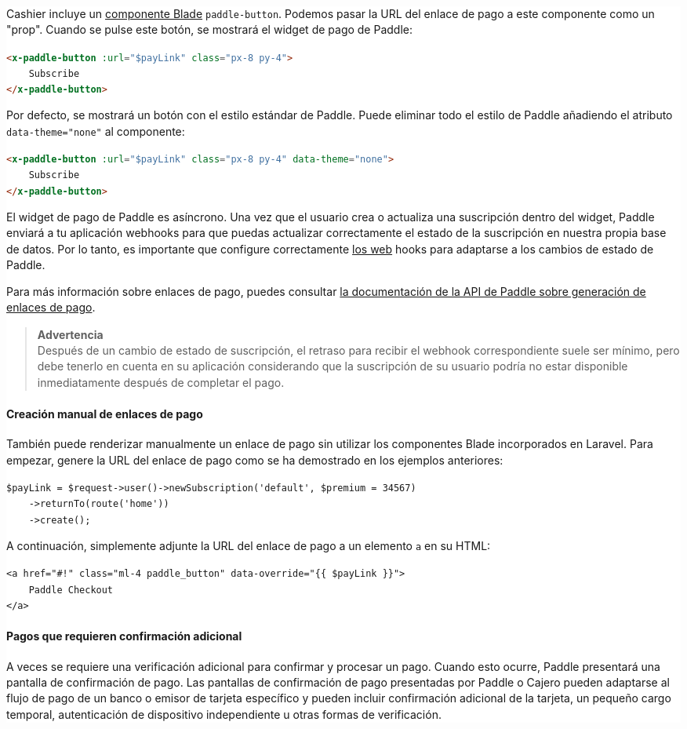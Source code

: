 Cashier incluye un [componente Blade](/docs/%7B%7Bversion%7D%7D/blade#components) `paddle-button`. Podemos pasar la URL del enlace de pago a este componente como un "prop". Cuando se pulse este botón, se mostrará el widget de pago de Paddle:

```html
<x-paddle-button :url="$payLink" class="px-8 py-4">
    Subscribe
</x-paddle-button>
```

Por defecto, se mostrará un botón con el estilo estándar de Paddle. Puede eliminar todo el estilo de Paddle añadiendo el atributo `data-theme="none"` al componente:

```html
<x-paddle-button :url="$payLink" class="px-8 py-4" data-theme="none">
    Subscribe
</x-paddle-button>
```

El widget de pago de Paddle es asíncrono. Una vez que el usuario crea o actualiza una suscripción dentro del widget, Paddle enviará a tu aplicación webhooks para que puedas actualizar correctamente el estado de la suscripción en nuestra propia base de datos. Por lo tanto, es importante que configure correctamente [los web](#handling-paddle-webhooks) hooks para adaptarse a los cambios de estado de Paddle.

Para más información sobre enlaces de pago, puedes consultar [la documentación de la API de Paddle sobre generación de enlaces de pago](https://developer.paddle.com/api-reference/product-api/pay-links/createpaylink).

> **Advertencia**  
> Después de un cambio de estado de suscripción, el retraso para recibir el webhook correspondiente suele ser mínimo, pero debe tenerlo en cuenta en su aplicación considerando que la suscripción de su usuario podría no estar disponible inmediatamente después de completar el pago.

[]()

#### Creación manual de enlaces de pago

También puede renderizar manualmente un enlace de pago sin utilizar los componentes Blade incorporados en Laravel. Para empezar, genere la URL del enlace de pago como se ha demostrado en los ejemplos anteriores:

    $payLink = $request->user()->newSubscription('default', $premium = 34567)
        ->returnTo(route('home'))
        ->create();

A continuación, simplemente adjunte la URL del enlace de pago a un elemento `a` en su HTML:

    <a href="#!" class="ml-4 paddle_button" data-override="{{ $payLink }}">
        Paddle Checkout
    </a>

[]()

#### Pagos que requieren confirmación adicional

A veces se requiere una verificación adicional para confirmar y procesar un pago. Cuando esto ocurre, Paddle presentará una pantalla de confirmación de pago. Las pantallas de confirmación de pago presentadas por Paddle o Cajero pueden adaptarse al flujo de pago de un banco o emisor de tarjeta específico y pueden incluir confirmación adicional de la tarjeta, un pequeño cargo temporal, autenticación de dispositivo independiente u otras formas de verificación.

